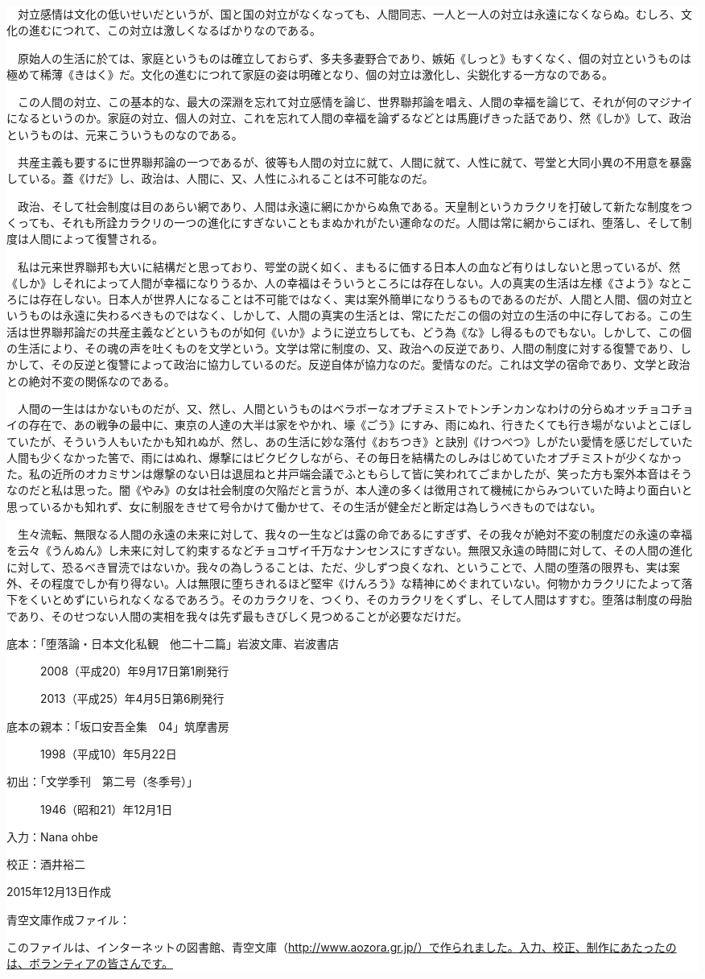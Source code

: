 　対立感情は文化の低いせいだというが、国と国の対立がなくなっても、人間同志、一人と一人の対立は永遠になくならぬ。むしろ、文化の進むにつれて、この対立は激しくなるばかりなのである。

　原始人の生活に於ては、家庭というものは確立しておらず、多夫多妻野合であり、嫉妬《しっと》もすくなく、個の対立というものは極めて稀薄《きはく》だ。文化の進むにつれて家庭の姿は明確となり、個の対立は激化し、尖鋭化する一方なのである。

　この人間の対立、この基本的な、最大の深淵を忘れて対立感情を論じ、世界聯邦論を唱え、人間の幸福を論じて、それが何のマジナイになるというのか。家庭の対立、個人の対立、これを忘れて人間の幸福を論ずるなどとは馬鹿げきった話であり、然《しか》して、政治というものは、元来こういうものなのである。

　共産主義も要するに世界聯邦論の一つであるが、彼等も人間の対立に就て、人間に就て、人性に就て、咢堂と大同小異の不用意を暴露している。蓋《けだ》し、政治は、人間に、又、人性にふれることは不可能なのだ。

　政治、そして社会制度は目のあらい網であり、人間は永遠に網にかからぬ魚である。天皇制というカラクリを打破して新たな制度をつくっても、それも所詮カラクリの一つの進化にすぎないこともまぬかれがたい運命なのだ。人間は常に網からこぼれ、堕落し、そして制度は人間によって復讐される。

　私は元来世界聯邦も大いに結構だと思っており、咢堂の説く如く、まもるに価する日本人の血など有りはしないと思っているが、然《しか》しそれによって人間が幸福になりうるか、人の幸福はそういうところには存在しない。人の真実の生活は左様《さよう》なところには存在しない。日本人が世界人になることは不可能ではなく、実は案外簡単になりうるものであるのだが、人間と人間、個の対立というものは永遠に失わるべきものではなく、しかして、人間の真実の生活とは、常にただこの個の対立の生活の中に存しておる。この生活は世界聯邦論だの共産主義などというものが如何《いか》ように逆立ちしても、どう為《な》し得るものでもない。しかして、この個の生活により、その魂の声を吐くものを文学という。文学は常に制度の、又、政治への反逆であり、人間の制度に対する復讐であり、しかして、その反逆と復讐によって政治に協力しているのだ。反逆自体が協力なのだ。愛情なのだ。これは文学の宿命であり、文学と政治との絶対不変の関係なのである。

　人間の一生ははかないものだが、又、然し、人間というものはベラボーなオプチミストでトンチンカンなわけの分らぬオッチョコチョイの存在で、あの戦争の最中に、東京の人達の大半は家をやかれ、壕《ごう》にすみ、雨にぬれ、行きたくても行き場がないよとこぼしていたが、そういう人もいたかも知れぬが、然し、あの生活に妙な落付《おちつき》と訣別《けつべつ》しがたい愛情を感じだしていた人間も少くなかった筈で、雨にはぬれ、爆撃にはビクビクしながら、その毎日を結構たのしみはじめていたオプチミストが少くなかった。私の近所のオカミサンは爆撃のない日は退屈ねと井戸端会議でふともらして皆に笑われてごまかしたが、笑った方も案外本音はそうなのだと私は思った。闇《やみ》の女は社会制度の欠陥だと言うが、本人達の多くは徴用されて機械にからみついていた時より面白いと思っているかも知れず、女に制服をきせて号令かけて働かせて、その生活が健全だと断定は為しうべきものではない。

　生々流転、無限なる人間の永遠の未来に対して、我々の一生などは露の命であるにすぎず、その我々が絶対不変の制度だの永遠の幸福を云々《うんぬん》し未来に対して約束するなどチョコザイ千万なナンセンスにすぎない。無限又永遠の時間に対して、その人間の進化に対して、恐るべき冒涜ではないか。我々の為しうることは、ただ、少しずつ良くなれ、ということで、人間の堕落の限界も、実は案外、その程度でしか有り得ない。人は無限に堕ちきれるほど堅牢《けんろう》な精神にめぐまれていない。何物かカラクリにたよって落下をくいとめずにいられなくなるであろう。そのカラクリを、つくり、そのカラクリをくずし、そして人間はすすむ。堕落は制度の母胎であり、そのせつない人間の実相を我々は先ず最もきびしく見つめることが必要なだけだ。













底本：「堕落論・日本文化私観　他二十二篇」岩波文庫、岩波書店

　　　2008（平成20）年9月17日第1刷発行

　　　2013（平成25）年4月5日第6刷発行

底本の親本：「坂口安吾全集　04」筑摩書房

　　　1998（平成10）年5月22日

初出：「文学季刊　第二号（冬季号）」

　　　1946（昭和21）年12月1日

入力：Nana ohbe

校正：酒井裕二

2015年12月13日作成

青空文庫作成ファイル：

このファイルは、インターネットの図書館、青空文庫（http://www.aozora.gr.jp/）で作られました。入力、校正、制作にあたったのは、ボランティアの皆さんです。
